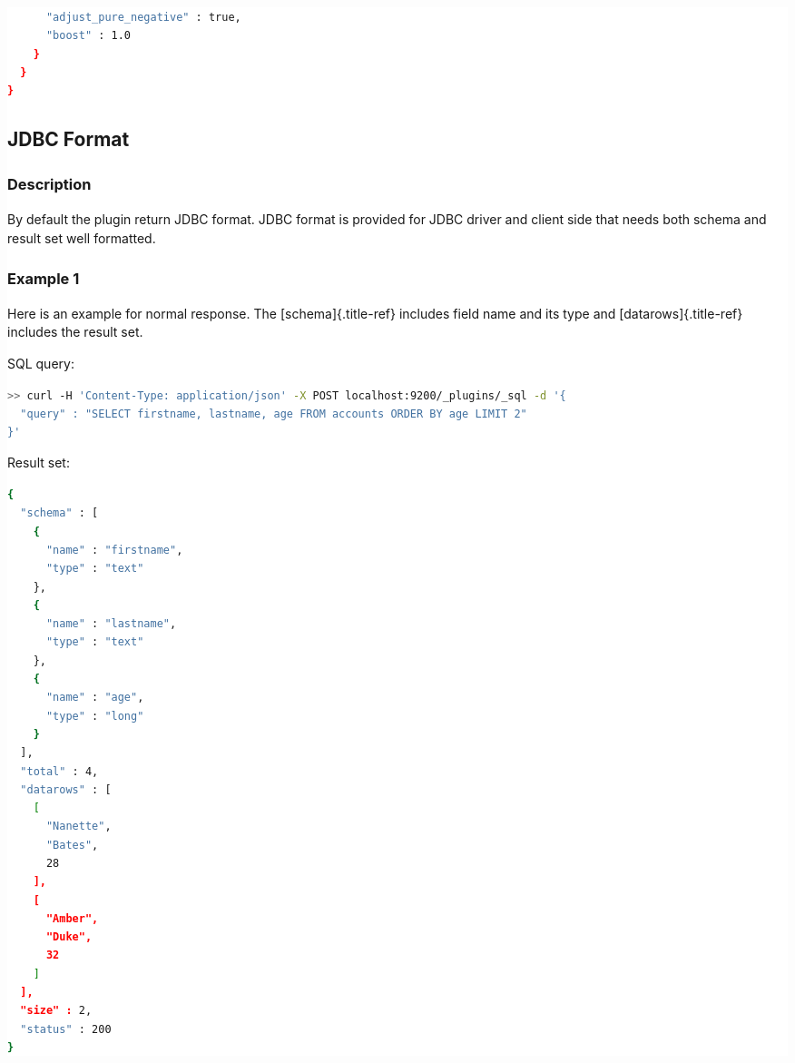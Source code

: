 ``` sh
      "adjust_pure_negative" : true,
      "boost" : 1.0
    }
  }
}
```

## JDBC Format

### Description

By default the plugin return JDBC format. JDBC format is provided for
JDBC driver and client side that needs both schema and result set well
formatted.

### Example 1

Here is an example for normal response. The [schema]{.title-ref}
includes field name and its type and [datarows]{.title-ref} includes the
result set.

SQL query:

``` sh
>> curl -H 'Content-Type: application/json' -X POST localhost:9200/_plugins/_sql -d '{
  "query" : "SELECT firstname, lastname, age FROM accounts ORDER BY age LIMIT 2"
}'
```

Result set:

``` sh
{
  "schema" : [
    {
      "name" : "firstname",
      "type" : "text"
    },
    {
      "name" : "lastname",
      "type" : "text"
    },
    {
      "name" : "age",
      "type" : "long"
    }
  ],
  "total" : 4,
  "datarows" : [
    [
      "Nanette",
      "Bates",
      28
    ],
    [
      "Amber",
      "Duke",
      32
    ]
  ],
  "size" : 2,
  "status" : 200
}
```
